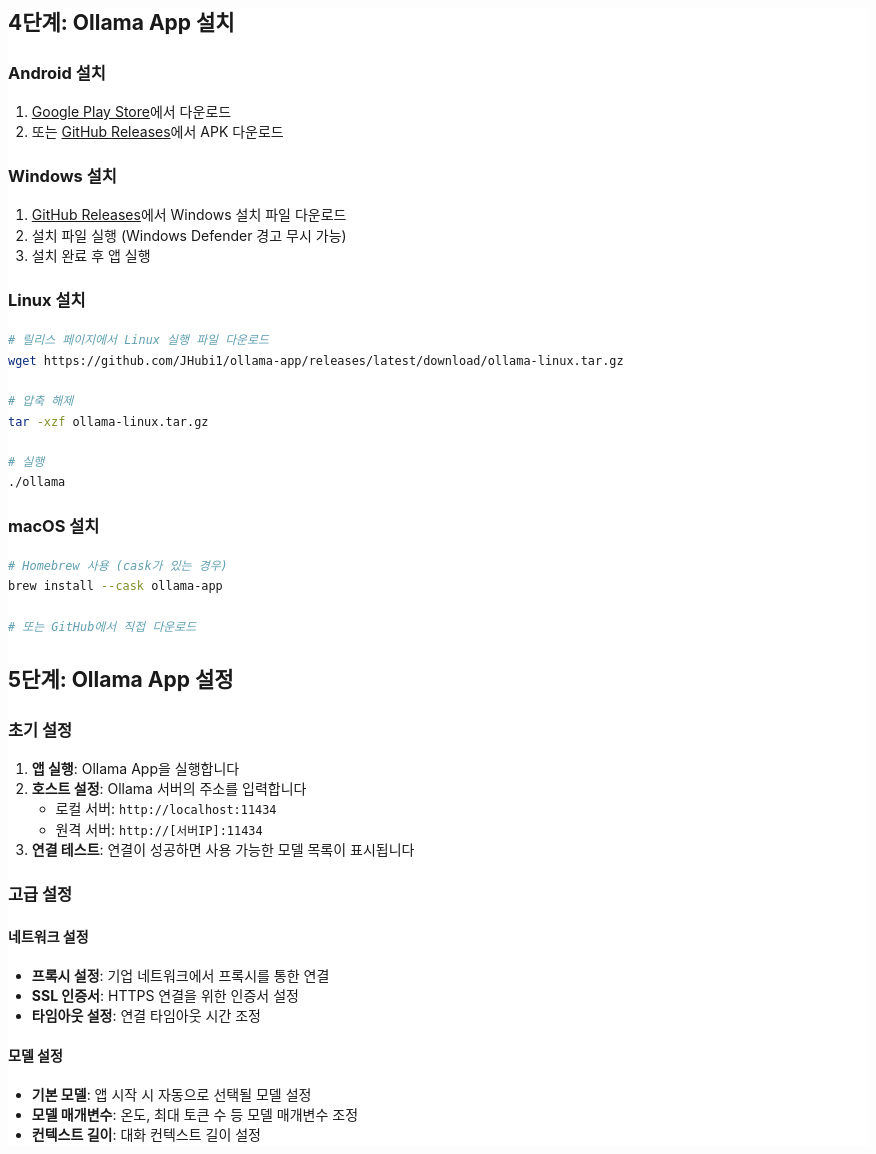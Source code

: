 ## 4단계: Ollama App 설치

### Android 설치
1. [Google Play Store](https://play.google.com/store/apps/details?id=com.jhubi.ollama_app)에서 다운로드
2. 또는 [GitHub Releases](https://github.com/JHubi1/ollama-app/releases)에서 APK 다운로드

### Windows 설치
1. [GitHub Releases](https://github.com/JHubi1/ollama-app/releases)에서 Windows 설치 파일 다운로드
2. 설치 파일 실행 (Windows Defender 경고 무시 가능)
3. 설치 완료 후 앱 실행

### Linux 설치
```bash
# 릴리스 페이지에서 Linux 실행 파일 다운로드
wget https://github.com/JHubi1/ollama-app/releases/latest/download/ollama-linux.tar.gz

# 압축 해제
tar -xzf ollama-linux.tar.gz

# 실행
./ollama
```

### macOS 설치
```bash
# Homebrew 사용 (cask가 있는 경우)
brew install --cask ollama-app

# 또는 GitHub에서 직접 다운로드
```

## 5단계: Ollama App 설정

### 초기 설정

1. **앱 실행**: Ollama App을 실행합니다
2. **호스트 설정**: Ollama 서버의 주소를 입력합니다
   - 로컬 서버: `http://localhost:11434`
   - 원격 서버: `http://[서버IP]:11434`
3. **연결 테스트**: 연결이 성공하면 사용 가능한 모델 목록이 표시됩니다

### 고급 설정

#### 네트워크 설정
- **프록시 설정**: 기업 네트워크에서 프록시를 통한 연결
- **SSL 인증서**: HTTPS 연결을 위한 인증서 설정
- **타임아웃 설정**: 연결 타임아웃 시간 조정

#### 모델 설정
- **기본 모델**: 앱 시작 시 자동으로 선택될 모델 설정
- **모델 매개변수**: 온도, 최대 토큰 수 등 모델 매개변수 조정
- **컨텍스트 길이**: 대화 컨텍스트 길이 설정
